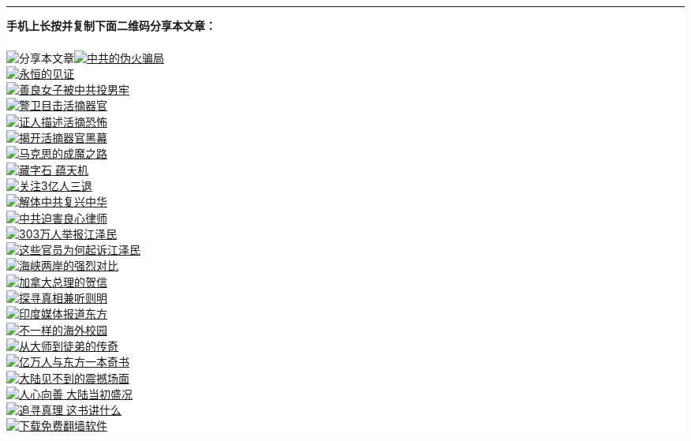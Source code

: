 <hr>    <strong>手机上长按并复制下面二维码分享本文章：</strong><br><br><img src="https://chart.apis.google.com/chart?cht=qr&chs=240x240&choe=UTF-8&chld=M|2&chl=/gb/20/12/15/n12621110.md%231" title="分享本文章"></td><td valign=TOP><a href="/gb/16/1/21/n4622075.md?dfh#1" target="_blank"><img src="https://raw.githubusercontent.com/emvyym3432/djy/master/gb/300/wei-f1.jpg" title="中共的伪火骗局"  alt="中共的伪火骗局"></a><br><a href="https://github.com/emvyym3432/www/blob/master/README.md?dfh#9" target="_blank"><img src="https://raw.githubusercontent.com/emvyym3432/djy/master/gb/300/yong-h.jpg" title="永恒的见证"  alt="永恒的见证"></a><br><a href="/gb/13/9/29/n3974789.md?dfh#1" target="_blank"><img src="https://raw.githubusercontent.com/emvyym3432/djy/master/gb/300/shang-lnz.jpg" title="善良女子被中共投男牢"  alt="善良女子被中共投男牢"></a><br><a href="/gb/16/3/16/n4663449.md?dfh#1" target="_blank"><img src="https://raw.githubusercontent.com/emvyym3432/djy/master/gb/300/huo-z3.jpg" title="警卫目击活摘器官"  alt="警卫目击活摘器官"></a><br><a href="/gb/16/8/7/n8177641.md?dfh#1" target="_blank"><img src="https://raw.githubusercontent.com/emvyym3432/djy/master/gb/300/huo-z4.jpg" title="证人描述活摘恐怖"  alt="证人描述活摘恐怖"></a><br><a href="/gb/10/4/19/n2881569.md?dfh#1" target="_blank"><img src="https://raw.githubusercontent.com/emvyym3432/djy/master/gb/300/huo-z1.jpg" title="揭开活摘器官黑幕"  alt="揭开活摘器官黑幕"></a><br><a href="/gb/10/11/7/n3077476.md?dfh#1" target="_blank"><img src="https://raw.githubusercontent.com/emvyym3432/djy/master/gb/300/ma-ks.jpg" title="马克思的成魔之路"  alt="马克思的成魔之路"></a><br><a href="/gb/14/6/9/n4173977.md?dfh#1" target="_blank"><img src="https://raw.githubusercontent.com/emvyym3432/djy/master/gb/300/chang-zs.jpg" title="藏字石 蕴天机"  alt="藏字石 蕴天机"></a><br><a href="/gb/18/5/10/n10381511.md?dfh#1" target="_blank"><img src="https://raw.githubusercontent.com/emvyym3432/djy/master/gb/300/st1.jpg" title="关注3亿人三退"  alt="关注3亿人三退"></a><br><a href="/gb/18/3/21/n10237682.md?dfh#1" target="_blank"><img src="https://raw.githubusercontent.com/emvyym3432/djy/master/gb/300/jie-t.jpg" title="解体中共复兴中华"  alt="解体中共复兴中华"></a><br><a href="/gb/9/2/9/n2422991.md?dfh#1" target="_blank"><img src="https://raw.githubusercontent.com/emvyym3432/djy/master/gb/300/gao-zs.jpg" title="中共迫害良心律师"  alt="中共迫害良心律师"></a><br><a href="/gb/18/12/9/n10900044.md?dfh#1" target="_blank"><img src="https://raw.githubusercontent.com/emvyym3432/djy/master/gb/300/sj1.jpg" title="303万人举报江泽民"  alt="303万人举报江泽民"></a><br><a href="/gb/18/8/28/n10672014.md?dfh#1" target="_blank"><img src="https://raw.githubusercontent.com/emvyym3432/djy/master/gb/300/sj2.jpg" title="这些官员为何起诉江泽民"  alt="这些官员为何起诉江泽民"></a><br><a href="/gb/8/12/18/n2367165.md?dfh#1" target="_blank"><img src="https://raw.githubusercontent.com/emvyym3432/djy/master/gb/300/liangan.jpg" title="海峡两岸的强烈对比"  alt="海峡两岸的强烈对比"></a><br><a href="/gb/15/12/10/n4593139.md?dfh#1" target="_blank"><img src="https://raw.githubusercontent.com/emvyym3432/djy/master/gb/300/jia-ndzl.jpg" title="加拿大总理的贺信"  alt="加拿大总理的贺信"></a><br><a href="/gb/11/6/17/n3289382.md?dfh#1" target="_blank"><img src="https://raw.githubusercontent.com/emvyym3432/djy/master/gb/300/xiao-wd.jpg" title="探寻真相兼听则明"  alt="探寻真相兼听则明"></a><br><a href="/gb/18/10/27/n10812623.md?dfh#1" target="_blank"><img src="https://raw.githubusercontent.com/emvyym3432/djy/master/gb/300/yindu.jpg" title="印度媒体报道东方"  alt="印度媒体报道东方"></a><br><a href="/gb/18/6/9/n10469652.md?dfh#1" target="_blank"><img src="https://raw.githubusercontent.com/emvyym3432/djy/master/gb/300/xie-j.jpg" title="不一样的海外校园"  alt="不一样的海外校园"></a><br><a href="/gb/7/4/5/n1669415.md?dfh#1" target="_blank"><img src="https://raw.githubusercontent.com/emvyym3432/djy/master/gb/300/li-up.jpg" title="从大师到徒弟的传奇"  alt="从大师到徒弟的传奇"></a><br><a href="/gb/17/5/26/n9191512.md?dfh#1" target="_blank"><img src="https://raw.githubusercontent.com/emvyym3432/djy/master/gb/300/zfl2.jpg" title="亿万人与东方一本奇书"  alt="亿万人与东方一本奇书"></a><br><a href="/gb/13/11/27/n4020290.md?dfh#1" target="_blank"><img src="https://raw.githubusercontent.com/emvyym3432/djy/master/gb/300/zhen-h.jpg" title="大陆见不到的震撼场面"  alt="大陆见不到的震撼场面"></a><br><a href="/gb/15/7/17/n4482910.md?dfh#1" target="_blank"><img src="https://raw.githubusercontent.com/emvyym3432/djy/master/gb/300/dalu-sk.jpg" title="人心向善 大陆当初盛况"  alt="人心向善 大陆当初盛况"></a><br><a href="/gb/19/1/5/n10955468.md?dfh#1" target="_blank"><img src="https://raw.githubusercontent.com/emvyym3432/djy/master/gb/300/zfl1.jpg" title="追寻真理 这书讲什么"  alt="追寻真理 这书讲什么"></a><br><a href="https://github.com/bannedbook/fanqiang/wiki" target="_blank"><img src="https://raw.githubusercontent.com/emvyym3432/djy/master/gb/300/fq1.jpg" title="下载免费翻墙软件"  alt="下载免费翻墙软件"></a><br></td></tr></table>